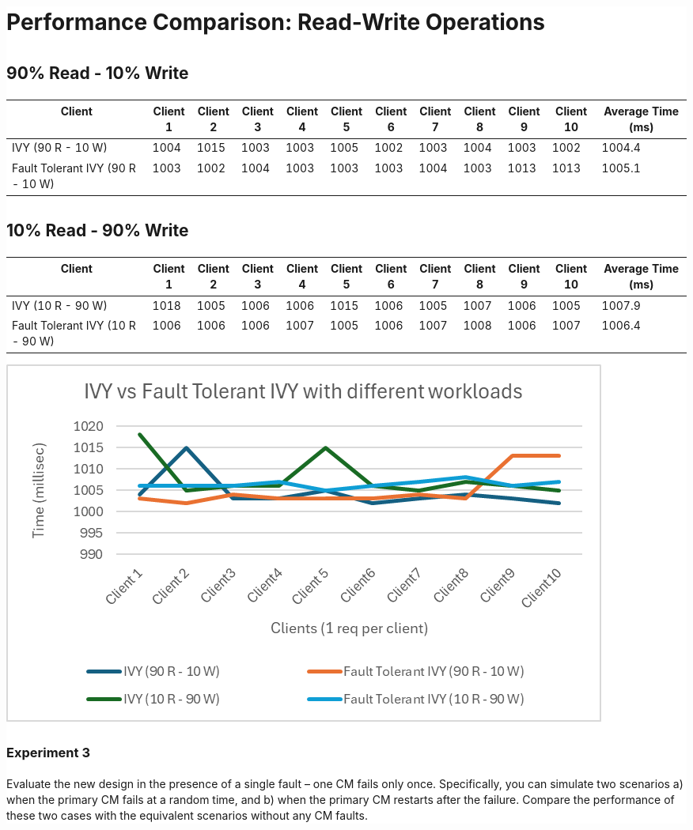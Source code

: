 # Performance Comparison: Read-Write Operations

## 90% Read - 10% Write

| Client                           | Client 1 | Client 2 | Client 3 | Client 4 | Client 5 | Client 6 | Client 7 | Client 8 | Client 9 | Client 10 | Average Time (ms) |
| -------------------------------- | -------- | -------- | -------- | -------- | -------- | -------- | -------- | -------- | -------- | --------- | ----------------- |
| IVY (90 R - 10 W)                | 1004     | 1015     | 1003     | 1003     | 1005     | 1002     | 1003     | 1004     | 1003     | 1002      | 1004.4            |
| Fault Tolerant IVY (90 R - 10 W) | 1003     | 1002     | 1004     | 1003     | 1003     | 1003     | 1004     | 1003     | 1013     | 1013      | 1005.1            |

## 10% Read - 90% Write

| Client                           | Client 1 | Client 2 | Client 3 | Client 4 | Client 5 | Client 6 | Client 7 | Client 8 | Client 9 | Client 10 | Average Time (ms) |
| -------------------------------- | -------- | -------- | -------- | -------- | -------- | -------- | -------- | -------- | -------- | --------- | ----------------- |
| IVY (10 R - 90 W)                | 1018     | 1005     | 1006     | 1006     | 1015     | 1006     | 1005     | 1007     | 1006     | 1005      | 1007.9            |
| Fault Tolerant IVY (10 R - 90 W) | 1006     | 1006     | 1006     | 1007     | 1005     | 1006     | 1007     | 1008     | 1006     | 1007      | 1006.4            |

![alt text](image-22.png)

### Experiment 3

Evaluate the new design in the presence of a single fault – one CM fails only once. Specifically, you can simulate two scenarios a) when the primary CM fails at a random time, and b) when the primary CM restarts after the failure. Compare the performance of these two
cases with the equivalent scenarios without any CM faults.
